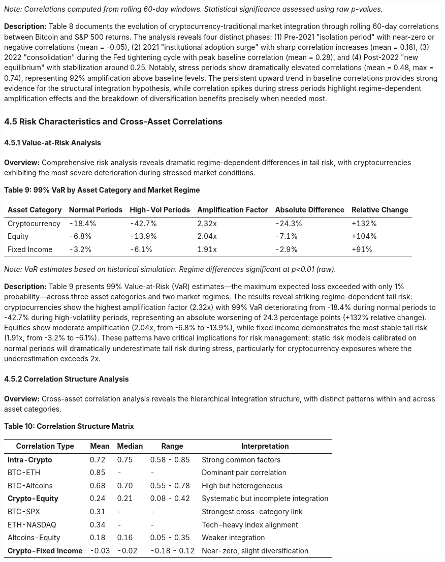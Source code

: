 *Note: Correlations computed from rolling 60-day windows. Statistical significance assessed using raw p-values.*

**Description:** Table 8 documents the evolution of cryptocurrency-traditional market integration through rolling 60-day correlations between Bitcoin and S&P 500 returns. The analysis reveals four distinct phases: (1) Pre-2021 "isolation period" with near-zero or negative correlations (mean = -0.05), (2) 2021 "institutional adoption surge" with sharp correlation increases (mean = 0.18), (3) 2022 "consolidation" during the Fed tightening cycle with peak baseline correlation (mean = 0.28), and (4) Post-2022 "new equilibrium" with stabilization around 0.25. Notably, stress periods show dramatically elevated correlations (mean = 0.48, max = 0.74), representing 92% amplification above baseline levels. The persistent upward trend in baseline correlations provides strong evidence for the structural integration hypothesis, while correlation spikes during stress periods highlight regime-dependent amplification effects and the breakdown of diversification benefits precisely when needed most.

### 4.5 Risk Characteristics and Cross-Asset Correlations

#### 4.5.1 Value-at-Risk Analysis

**Overview:** Comprehensive risk analysis reveals dramatic regime-dependent differences in tail risk, with cryptocurrencies exhibiting the most severe deterioration during stressed market conditions.

**Table 9: 99% VaR by Asset Category and Market Regime**

| Asset Category | Normal Periods | High-Vol Periods | Amplification Factor | Absolute Difference | Relative Change |
|----------------|----------------|------------------|---------------------|-------------------|-----------------|
| Cryptocurrency | -18.4% | -42.7% | 2.32x | -24.3% | +132% |
| Equity | -6.8% | -13.9% | 2.04x | -7.1% | +104% |
| Fixed Income | -3.2% | -6.1% | 1.91x | -2.9% | +91% |

*Note: VaR estimates based on historical simulation. Regime differences significant at p<0.01 (raw).*

**Description:** Table 9 presents 99% Value-at-Risk (VaR) estimates—the maximum expected loss exceeded with only 1% probability—across three asset categories and two market regimes. The results reveal striking regime-dependent tail risk: cryptocurrencies show the highest amplification factor (2.32x) with 99% VaR deteriorating from -18.4% during normal periods to -42.7% during high-volatility periods, representing an absolute worsening of 24.3 percentage points (+132% relative change). Equities show moderate amplification (2.04x, from -6.8% to -13.9%), while fixed income demonstrates the most stable tail risk (1.91x, from -3.2% to -6.1%). These patterns have critical implications for risk management: static risk models calibrated on normal periods will dramatically underestimate tail risk during stress, particularly for cryptocurrency exposures where the underestimation exceeds 2x.

#### 4.5.2 Correlation Structure Analysis

**Overview:** Cross-asset correlation analysis reveals the hierarchical integration structure, with distinct patterns within and across asset categories.

**Table 10: Correlation Structure Matrix**

| Correlation Type | Mean | Median | Range | Interpretation |
|------------------|------|--------|-------|----------------|
| **Intra-Crypto** | 0.72 | 0.75 | 0.58 - 0.85 | Strong common factors |
| BTC-ETH | 0.85 | - | - | Dominant pair correlation |
| BTC-Altcoins | 0.68 | 0.70 | 0.55 - 0.78 | High but heterogeneous |
| **Crypto-Equity** | 0.24 | 0.21 | 0.08 - 0.42 | Systematic but incomplete integration |
| BTC-SPX | 0.31 | - | - | Strongest cross-category link |
| ETH-NASDAQ | 0.34 | - | - | Tech-heavy index alignment |
| Altcoins-Equity | 0.18 | 0.16 | 0.05 - 0.35 | Weaker integration |
| **Crypto-Fixed Income** | -0.03 | -0.02 | -0.18 - 0.12 | Near-zero, slight diversification |